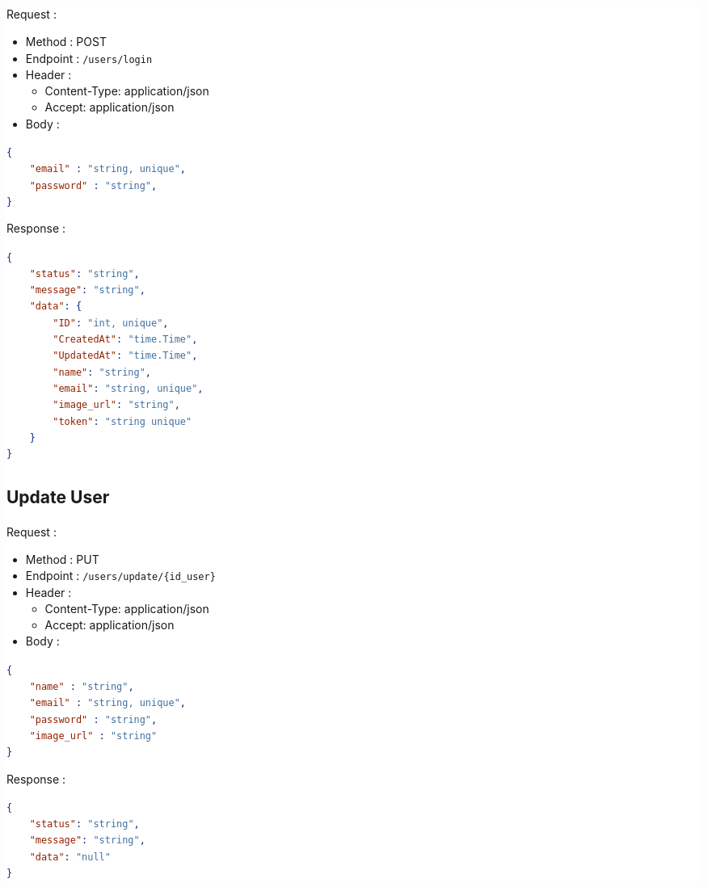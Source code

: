Request :
- Method : POST
- Endpoint : `/users/login`
- Header :
    - Content-Type: application/json
    - Accept: application/json
- Body :

```json
{
    "email" : "string, unique",
    "password" : "string",
}
```

Response :

```json
{
    "status": "string",
    "message": "string",
    "data": {
        "ID": "int, unique",
        "CreatedAt": "time.Time",
        "UpdatedAt": "time.Time",
        "name": "string",
        "email": "string, unique",
        "image_url": "string",
        "token": "string unique"
    }
}
```

## Update User

Request :
- Method : PUT
- Endpoint : `/users/update/{id_user}`
- Header :
    - Content-Type: application/json
    - Accept: application/json
- Body :

```json
{
    "name" : "string",
    "email" : "string, unique",
    "password" : "string",
    "image_url" : "string"
}
```

Response :

```json
{
    "status": "string",
    "message": "string",
    "data": "null"
}
```
